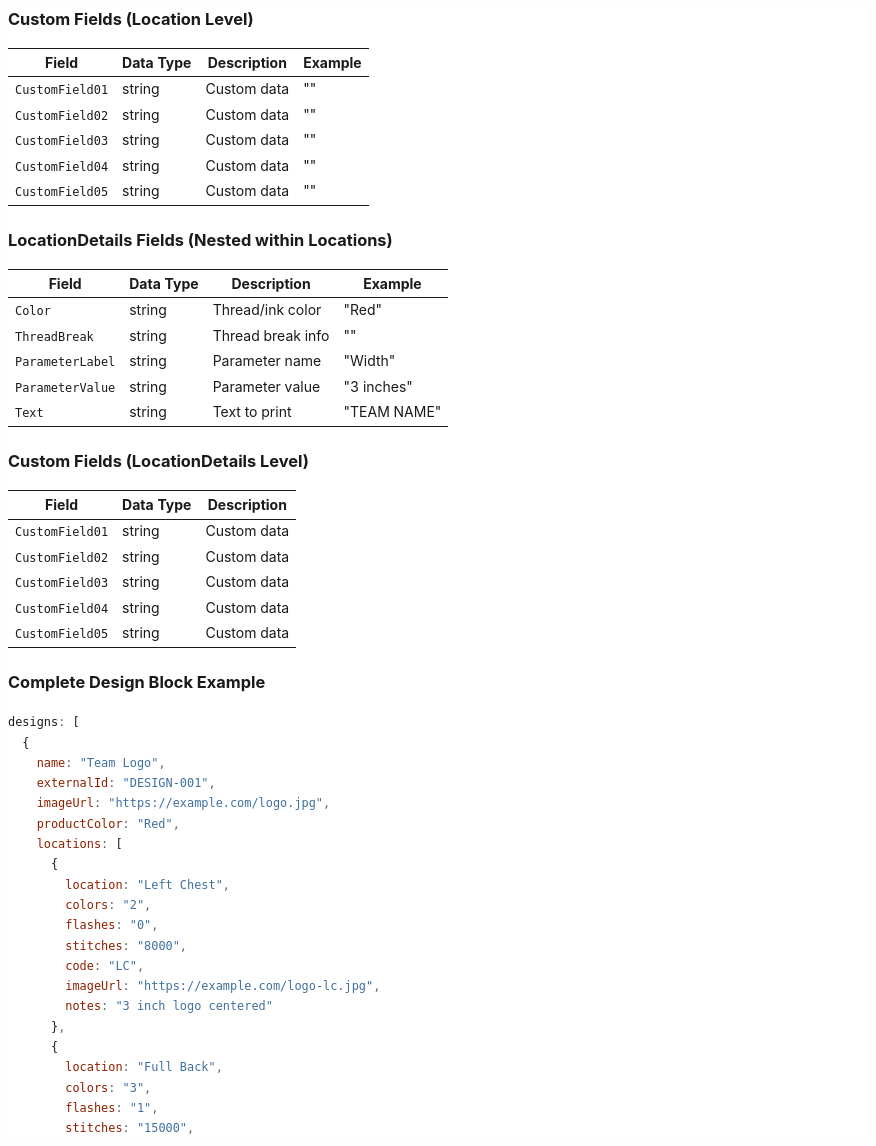 ### Custom Fields (Location Level)

| Field | Data Type | Description | Example |
|-------|-----------|-------------|---------|
| `CustomField01` | string | Custom data | "" |
| `CustomField02` | string | Custom data | "" |
| `CustomField03` | string | Custom data | "" |
| `CustomField04` | string | Custom data | "" |
| `CustomField05` | string | Custom data | "" |

### LocationDetails Fields (Nested within Locations)

| Field | Data Type | Description | Example |
|-------|-----------|-------------|---------|
| `Color` | string | Thread/ink color | "Red" |
| `ThreadBreak` | string | Thread break info | "" |
| `ParameterLabel` | string | Parameter name | "Width" |
| `ParameterValue` | string | Parameter value | "3 inches" |
| `Text` | string | Text to print | "TEAM NAME" |

### Custom Fields (LocationDetails Level)

| Field | Data Type | Description |
|-------|-----------|-------------|
| `CustomField01` | string | Custom data |
| `CustomField02` | string | Custom data |
| `CustomField03` | string | Custom data |
| `CustomField04` | string | Custom data |
| `CustomField05` | string | Custom data |

### Complete Design Block Example

```javascript
designs: [
  {
    name: "Team Logo",
    externalId: "DESIGN-001",
    imageUrl: "https://example.com/logo.jpg",
    productColor: "Red",
    locations: [
      {
        location: "Left Chest",
        colors: "2",
        flashes: "0",
        stitches: "8000",
        code: "LC",
        imageUrl: "https://example.com/logo-lc.jpg",
        notes: "3 inch logo centered"
      },
      {
        location: "Full Back",
        colors: "3",
        flashes: "1",
        stitches: "15000",
```